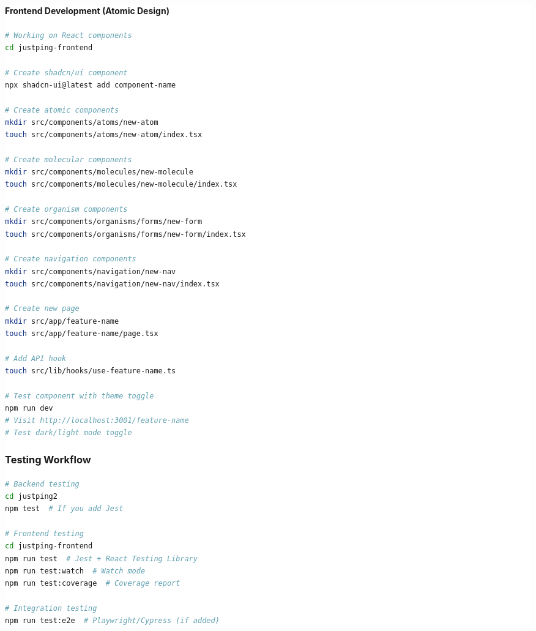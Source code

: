 #### Frontend Development (Atomic Design)
```bash
# Working on React components
cd justping-frontend

# Create shadcn/ui component
npx shadcn-ui@latest add component-name

# Create atomic components
mkdir src/components/atoms/new-atom
touch src/components/atoms/new-atom/index.tsx

# Create molecular components  
mkdir src/components/molecules/new-molecule
touch src/components/molecules/new-molecule/index.tsx

# Create organism components
mkdir src/components/organisms/forms/new-form
touch src/components/organisms/forms/new-form/index.tsx

# Create navigation components
mkdir src/components/navigation/new-nav
touch src/components/navigation/new-nav/index.tsx

# Create new page
mkdir src/app/feature-name
touch src/app/feature-name/page.tsx

# Add API hook
touch src/lib/hooks/use-feature-name.ts

# Test component with theme toggle
npm run dev
# Visit http://localhost:3001/feature-name
# Test dark/light mode toggle
```

### Testing Workflow
```bash
# Backend testing
cd justping2
npm test  # If you add Jest

# Frontend testing
cd justping-frontend
npm run test  # Jest + React Testing Library
npm run test:watch  # Watch mode
npm run test:coverage  # Coverage report

# Integration testing
npm run test:e2e  # Playwright/Cypress (if added)
```
